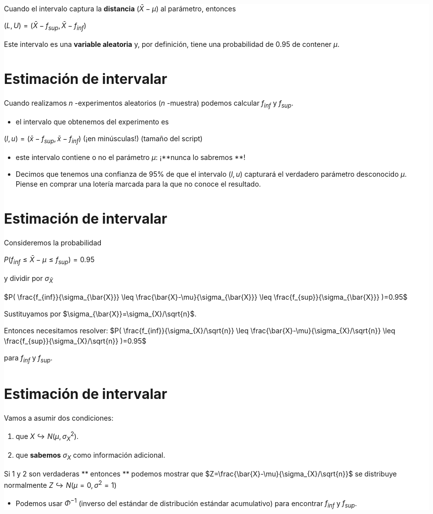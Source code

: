 Cuando el intervalo captura la **distancia** $(\bar{X}-\mu)$ al parámetro, entonces

$(L,U)=(\bar{X} - f_{sup},\bar{X} - f_{inf})$

Este intervalo es una **variable aleatoria** y, por definición, tiene una probabilidad de $0.95$ de contener $\mu$.



Estimación de intervalar
======================================================

Cuando realizamos $n$ -experimentos aleatorios ($n$ -muestra) podemos calcular $f_ {inf}$ y $f_ {sup}$.


- el intervalo que obtenemos del experimento es

$(l,u)=(\bar{x} - f_{sup},\bar{x} - f_{inf})$ (¡en minúsculas!)
 (tamaño del script)

- este intervalo contiene o no el parámetro $\mu$: ¡**nunca lo sabremos **!

- Decimos que tenemos una confianza de $95 \%$ de que el intervalo $(l, u)$ capturará el verdadero parámetro desconocido $\mu$. Piense en comprar una lotería marcada para la que no conoce el resultado.

Estimación de intervalar
======================================================
Consideremos la probabilidad

$P(f_{inf} \leq \bar{X} - \mu \leq  f_{sup} )=0.95$

y dividir por $\sigma_{\bar{X}}$

$P( \frac{f_{inf}}{\sigma_{\bar{X}}} \leq \frac{\bar{X}-\mu}{\sigma_{\bar{X}}} \leq  \frac{f_{sup}}{\sigma_{\bar{X}}} )=0.95$



Sustituyamos por $\sigma_{\bar{X}}=\sigma_{X}/\sqrt{n}$. 


Entonces necesitamos resolver: $P( \frac{f_{inf}}{\sigma_{X}/\sqrt{n}} \leq \frac{\bar{X}-\mu}{\sigma_{X}/\sqrt{n}} \leq  \frac{f_{sup}}{\sigma_{X}/\sqrt{n}} )=0.95$

para $f_{inf}$ y $f_{sup}$. 


Estimación de intervalar
======================================================
Vamos a asumir dos condiciones:

1. que $X \hookrightarrow N (\mu, \sigma^2_X)$.

2. que **sabemos** $\sigma_ {X}$ como información adicional.

Si 1 y 2 son verdaderas ** entonces ** podemos mostrar que $Z=\frac{\bar{X}-\mu}{\sigma_{X}/\sqrt{n}}$ se distribuye normalmente $Z \hookrightarrow N(\mu=0, \sigma^2=1)$ 

- Podemos usar $\Phi ^ {- 1}$ (inverso del estándar de distribución estándar acumulativo) para encontrar $f_ {inf}$ y $f_ {sup}$.

